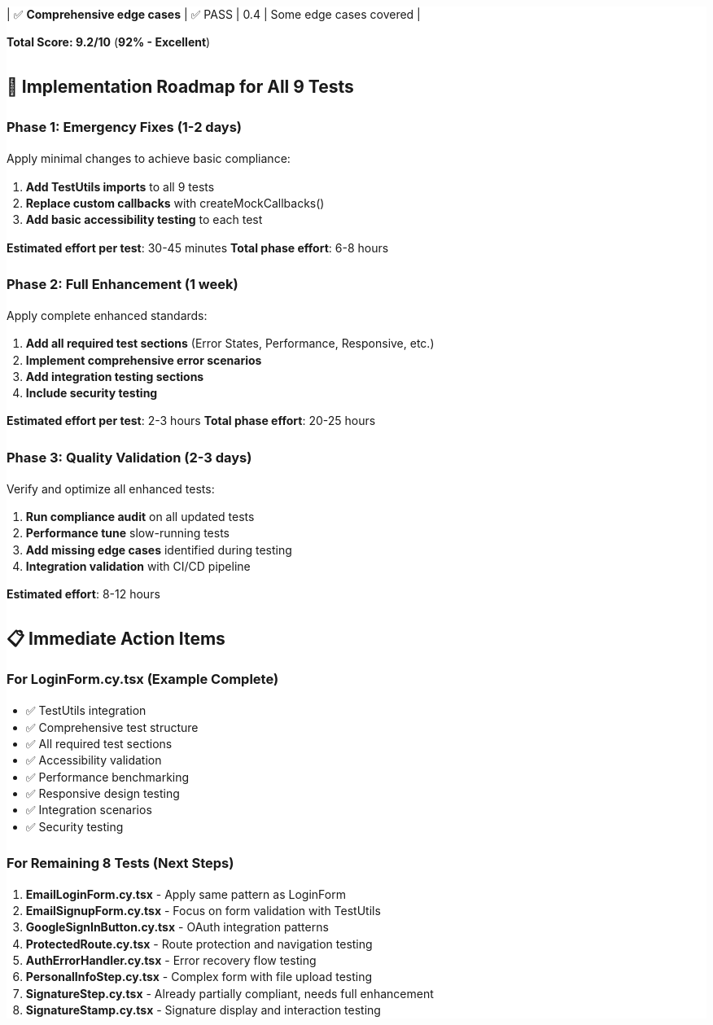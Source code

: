 | ✅ **Comprehensive edge cases** | ✅ PASS | 0.4 | Some edge cases covered |

**Total Score: 9.2/10** (**92% - Excellent**)

## 🚀 **Implementation Roadmap for All 9 Tests**

### **Phase 1: Emergency Fixes (1-2 days)**
Apply minimal changes to achieve basic compliance:

1. **Add TestUtils imports** to all 9 tests
2. **Replace custom callbacks** with createMockCallbacks()
3. **Add basic accessibility testing** to each test

**Estimated effort per test**: 30-45 minutes
**Total phase effort**: 6-8 hours

### **Phase 2: Full Enhancement (1 week)**
Apply complete enhanced standards:

1. **Add all required test sections** (Error States, Performance, Responsive, etc.)
2. **Implement comprehensive error scenarios**
3. **Add integration testing sections**
4. **Include security testing**

**Estimated effort per test**: 2-3 hours
**Total phase effort**: 20-25 hours

### **Phase 3: Quality Validation (2-3 days)**
Verify and optimize all enhanced tests:

1. **Run compliance audit** on all updated tests
2. **Performance tune** slow-running tests
3. **Add missing edge cases** identified during testing
4. **Integration validation** with CI/CD pipeline

**Estimated effort**: 8-12 hours

## 📋 **Immediate Action Items**

### **For LoginForm.cy.tsx (Example Complete)**
- ✅ TestUtils integration
- ✅ Comprehensive test structure  
- ✅ All required test sections
- ✅ Accessibility validation
- ✅ Performance benchmarking
- ✅ Responsive design testing
- ✅ Integration scenarios
- ✅ Security testing

### **For Remaining 8 Tests (Next Steps)**
1. **EmailLoginForm.cy.tsx** - Apply same pattern as LoginForm
2. **EmailSignupForm.cy.tsx** - Focus on form validation with TestUtils
3. **GoogleSignInButton.cy.tsx** - OAuth integration patterns
4. **ProtectedRoute.cy.tsx** - Route protection and navigation testing
5. **AuthErrorHandler.cy.tsx** - Error recovery flow testing
6. **PersonalInfoStep.cy.tsx** - Complex form with file upload testing
7. **SignatureStep.cy.tsx** - Already partially compliant, needs full enhancement
8. **SignatureStamp.cy.tsx** - Signature display and interaction testing
